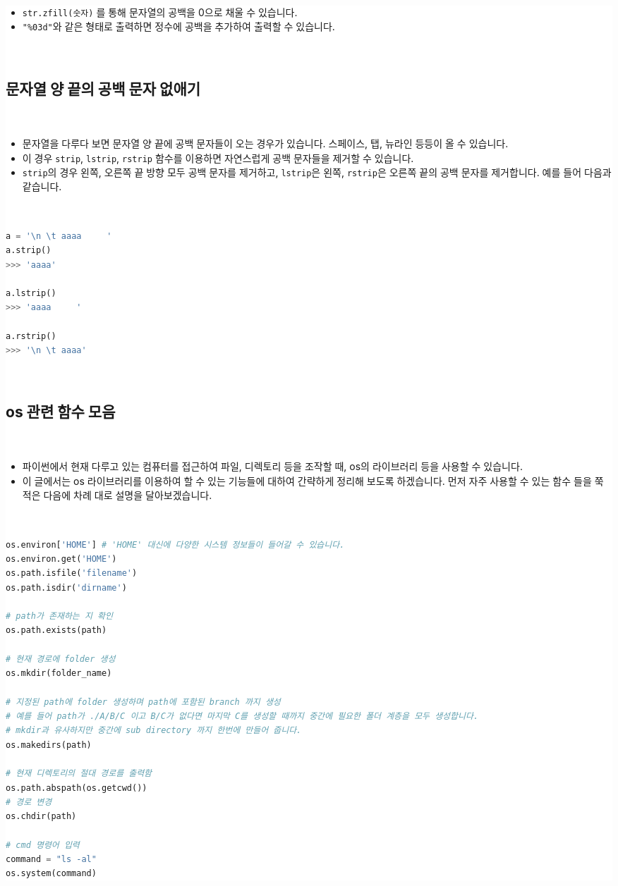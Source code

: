 - `str.zfill(숫자)` 를 통해 문자열의 공백을 0으로 채울 수 있습니다.
- `"%03d"`와 같은 형태로 출력하면 정수에 공백을 추가하여 출력할 수 있습니다.

<br>

## **문자열 양 끝의 공백 문자 없애기**

<br>

- 문자열을 다루다 보면 문자열 양 끝에 공백 문자들이 오는 경우가 있습니다. 스페이스, 탭, 뉴라인 등등이 올 수 있습니다.
- 이 경우 `strip`, `lstrip`, `rstrip` 함수를 이용하면 자연스럽게 공백 문자들을 제거할 수 있습니다. 
- `strip`의 경우 왼쪽, 오른쪽 끝 방향 모두 공백 문자를 제거하고, `lstrip`은 왼쪽, `rstrip`은 오른쪽 끝의 공백 문자를 제거합니다. 예를 들어 다음과 같습니다.

<br>

```python
a = '\n \t aaaa     '
a.strip()
>>> 'aaaa'

a.lstrip()
>>> 'aaaa     '

a.rstrip()
>>> '\n \t aaaa'

```

<br>

## **os 관련 함수 모음**

<br>

- 파이썬에서 현재 다루고 있는 컴퓨터를 접근하여 파일, 디렉토리 등을 조작할 때, os의 라이브러리 등을 사용할 수 있습니다.
- 이 글에서는 os 라이브러리를 이용하여 할 수 있는 기능들에 대하여 간략하게 정리해 보도록 하겠습니다. 먼저 자주 사용할 수 있는 함수 들을 쭉 적은 다음에 차례 대로 설명을 달아보겠습니다.

<br>

```python
os.environ['HOME'] # 'HOME' 대신에 다양한 시스템 정보들이 들어갈 수 있습니다.
os.environ.get('HOME')
os.path.isfile('filename')
os.path.isdir('dirname')

# path가 존재하는 지 확인
os.path.exists(path) 

# 현재 경로에 folder 생성
os.mkdir(folder_name) 

# 지정된 path에 folder 생성하며 path에 포함된 branch 까지 생성
# 예를 들어 path가 ./A/B/C 이고 B/C가 없다면 마지막 C를 생성할 때까지 중간에 필요한 폴더 계층을 모두 생성합니다.
# mkdir과 유사하지만 중간에 sub directory 까지 한번에 만들어 줍니다.
os.makedirs(path) 

# 현재 디렉토리의 절대 경로를 출력함
os.path.abspath(os.getcwd())
# 경로 변경
os.chdir(path)

# cmd 명령어 입력
command = "ls -al"
os.system(command)

```